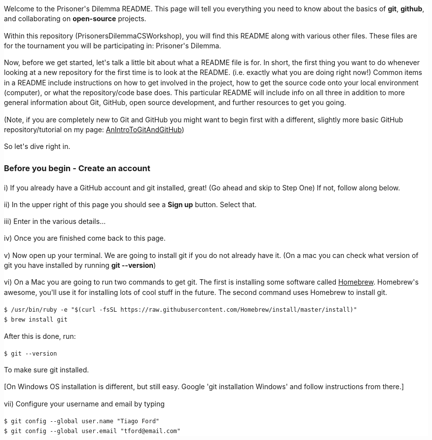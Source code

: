 
Welcome to the Prisoner's Dilemma README. This page will tell you everything you need to know about the basics of **git**, **github**, and collaborating on **open-source** projects. 

Within this repository (PrisonersDilemmaCSWorkshop), you will find this README along with various other files. These files are for the tournament you will be participating in: Prisoner's Dilemma.

Now, before we get started, let's talk a little bit about what a README file is for. In short, the first thing you want to do whenever looking at a new repository for the first time is to look at the README. (i.e. exactly what you are doing right now!) Common items in a README include instructions on how to get involved in the project, how to get the source code onto your local environment (computer), or what the repository/code base does. This particular README will include info on all three in addition to more general information about Git, GitHub, open source development, and further resources to get you going.

(Note, if you are completely new to Git and GitHub you might want to begin first with a different, slightly more basic GitHub repository/tutorial on my page: [AnIntroToGitAndGitHub](https://github.com/fordc5/AnIntroToGitAndGitHub))

So let's dive right in.

### Before you begin - Create an account

i) If you already have a GitHub account and git installed, great! (Go ahead and skip to Step One) If not, follow along below.  

ii) In the upper right of this page you should see a **Sign up** button. Select that.  

iii) Enter in the various details...

iv) Once you are finished come back to this page. 

v) Now open up your terminal. We are going to install git if you do not already have it. (On a mac you can check what version of git you have installed by running **git --version**)  

vi) On a Mac you are going to run two commands to get git. The first is installing some software called [Homebrew](https://brew.sh/). Homebrew's awesome, you'll use it for installing lots of cool stuff in the future. The second command uses Homebrew to install git.

```
$ /usr/bin/ruby -e "$(curl -fsSL https://raw.githubusercontent.com/Homebrew/install/master/install)"
$ brew install git
```

After this is done, run:
```
$ git --version
```
To make sure git installed.

[On Windows OS installation is different, but still easy. Google 'git installation Windows' and follow instructions from there.]

vii) Configure your username and email by typing
```
$ git config --global user.name "Tiago Ford"
$ git config --global user.email "tford@email.com"
```
